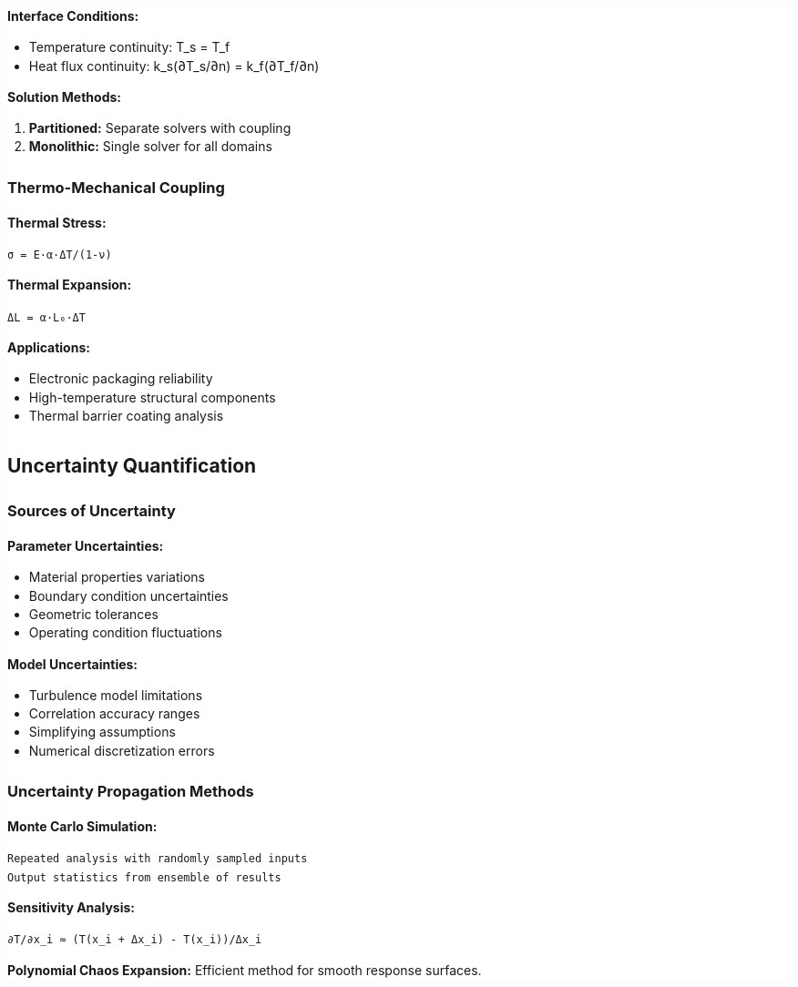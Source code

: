 **Interface Conditions:**
- Temperature continuity: T_s = T_f
- Heat flux continuity: k_s(∂T_s/∂n) = k_f(∂T_f/∂n)

**Solution Methods:**
1. **Partitioned:** Separate solvers with coupling
2. **Monolithic:** Single solver for all domains

### Thermo-Mechanical Coupling

**Thermal Stress:**
```
σ = E·α·ΔT/(1-ν)
```

**Thermal Expansion:**
```
ΔL = α·L₀·ΔT
```

**Applications:**
- Electronic packaging reliability
- High-temperature structural components
- Thermal barrier coating analysis

## Uncertainty Quantification

### Sources of Uncertainty

**Parameter Uncertainties:**
- Material properties variations
- Boundary condition uncertainties  
- Geometric tolerances
- Operating condition fluctuations

**Model Uncertainties:**
- Turbulence model limitations
- Correlation accuracy ranges
- Simplifying assumptions
- Numerical discretization errors

### Uncertainty Propagation Methods

**Monte Carlo Simulation:**
```
Repeated analysis with randomly sampled inputs
Output statistics from ensemble of results
```

**Sensitivity Analysis:**
```
∂T/∂x_i ≈ (T(x_i + Δx_i) - T(x_i))/Δx_i
```

**Polynomial Chaos Expansion:**
Efficient method for smooth response surfaces.
